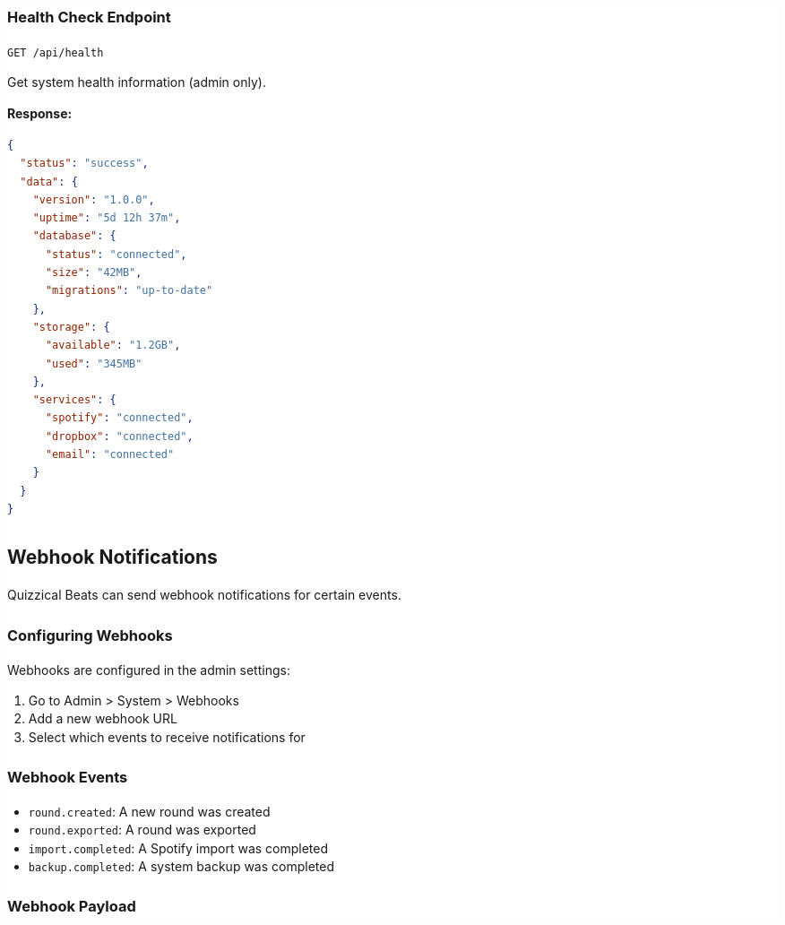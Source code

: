 ### Health Check Endpoint

```
GET /api/health
```

Get system health information (admin only).

**Response:**
```json
{
  "status": "success",
  "data": {
    "version": "1.0.0",
    "uptime": "5d 12h 37m",
    "database": {
      "status": "connected",
      "size": "42MB",
      "migrations": "up-to-date"
    },
    "storage": {
      "available": "1.2GB",
      "used": "345MB"
    },
    "services": {
      "spotify": "connected",
      "dropbox": "connected",
      "email": "connected"
    }
  }
}
```

## Webhook Notifications

Quizzical Beats can send webhook notifications for certain events.

### Configuring Webhooks

Webhooks are configured in the admin settings:

1. Go to Admin > System > Webhooks
2. Add a new webhook URL
3. Select which events to receive notifications for

### Webhook Events

- `round.created`: A new round was created
- `round.exported`: A round was exported
- `import.completed`: A Spotify import was completed
- `backup.completed`: A system backup was completed

### Webhook Payload
